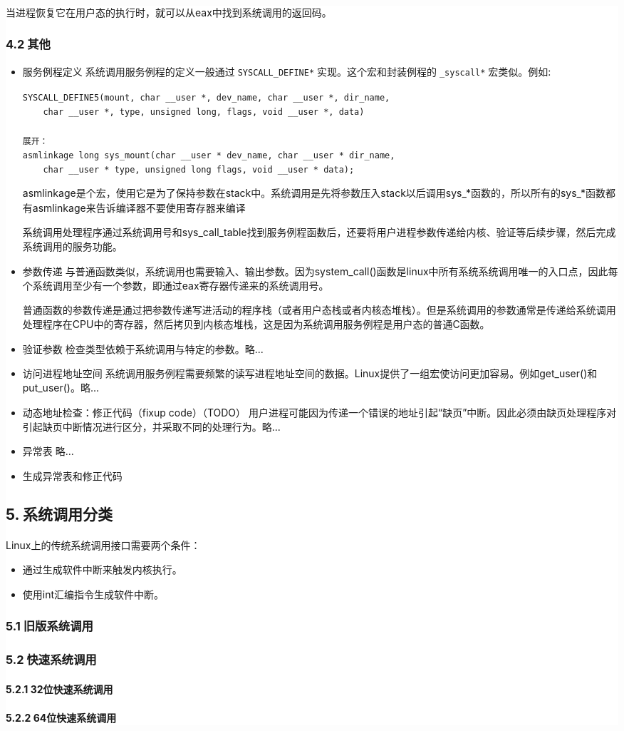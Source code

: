   当进程恢复它在用户态的执行时，就可以从eax中找到系统调用的返回码。

### 4.2 其他

- 服务例程定义
  系统调用服务例程的定义一般通过 ``` SYSCALL_DEFINE* ``` 实现。这个宏和封装例程的 ``` _syscall* ``` 宏类似。例如:

  ```
  SYSCALL_DEFINE5(mount, char __user *, dev_name, char __user *, dir_name,
      char __user *, type, unsigned long, flags, void __user *, data)

  展开：
  asmlinkage long sys_mount(char __user * dev_name, char __user * dir_name,
      char __user * type, unsigned long flags, void __user * data);
  ```

  asmlinkage是个宏，使用它是为了保持参数在stack中。系统调用是先将参数压入stack以后调用sys_*函数的，所以所有的sys_*函数都有asmlinkage来告诉编译器不要使用寄存器来编译

  系统调用处理程序通过系统调用号和sys_call_table找到服务例程函数后，还要将用户进程参数传递给内核、验证等后续步骤，然后完成系统调用的服务功能。

- 参数传递
  与普通函数类似，系统调用也需要输入、输出参数。因为system_call()函数是linux中所有系统系统调用唯一的入口点，因此每个系统调用至少有一个参数，即通过eax寄存器传递来的系统调用号。

  普通函数的参数传递是通过把参数传递写进活动的程序栈（或者用户态栈或者内核态堆栈）。但是系统调用的参数通常是传递给系统调用处理程序在CPU中的寄存器，然后拷贝到内核态堆栈，这是因为系统调用服务例程是用户态的普通C函数。

-  验证参数
  检查类型依赖于系统调用与特定的参数。略...

- 访问进程地址空间
  系统调用服务例程需要频繁的读写进程地址空间的数据。Linux提供了一组宏使访问更加容易。例如get_user()和put_user()。略...

- 动态地址检查：修正代码（fixup code）（TODO）
  用户进程可能因为传递一个错误的地址引起“缺页”中断。因此必须由缺页处理程序对引起缺页中断情况进行区分，并采取不同的处理行为。略...

- 异常表
  略...

- 生成异常表和修正代码


## 5. 系统调用分类

Linux上的传统系统调用接口需要两个条件：

- 通过生成软件中断来触发内核执行。
  
- 使用int汇编指令生成软件中断。

### 5.1 旧版系统调用

### 5.2 快速系统调用

#### 5.2.1 32位快速系统调用
#### 5.2.2 64位快速系统调用
